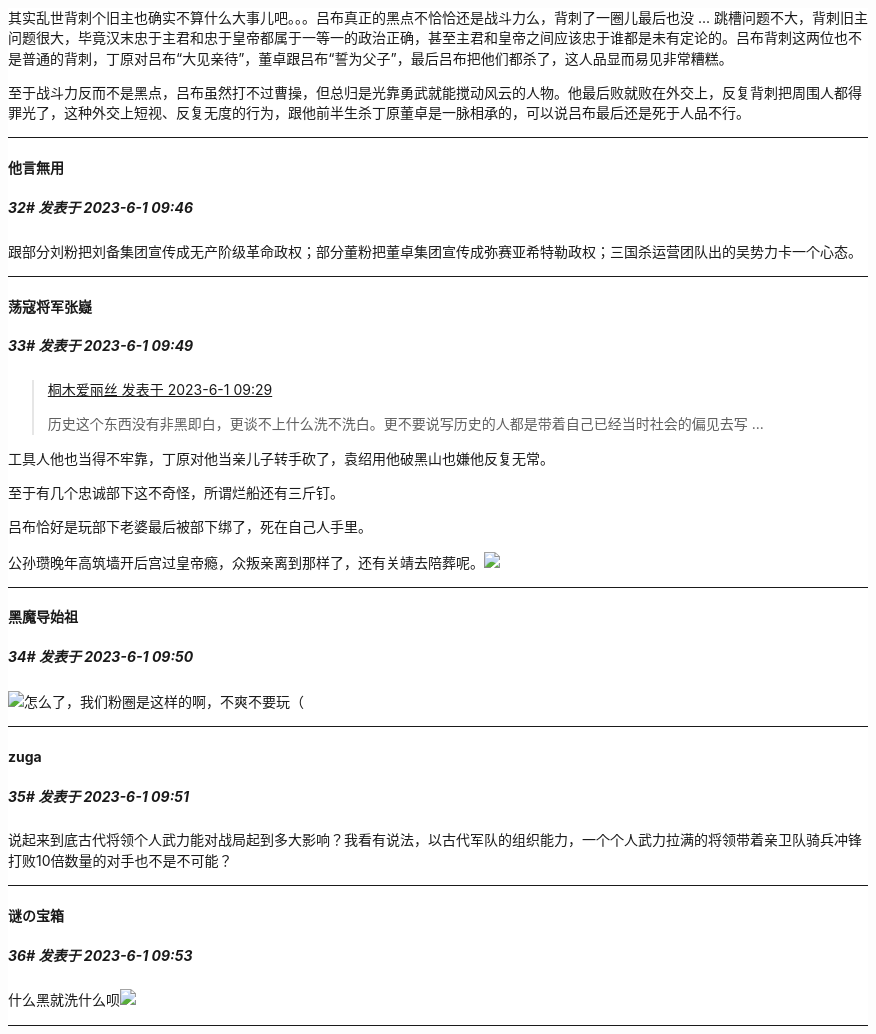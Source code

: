 其实乱世背刺个旧主也确实不算什么大事儿吧。。。吕布真正的黑点不恰恰还是战斗力么，背刺了一圈儿最后也没 ...</blockquote>
跳槽问题不大，背刺旧主问题很大，毕竟汉末忠于主君和忠于皇帝都属于一等一的政治正确，甚至主君和皇帝之间应该忠于谁都是未有定论的。吕布背刺这两位也不是普通的背刺，丁原对吕布“大见亲待”，董卓跟吕布“誓为父子”，最后吕布把他们都杀了，这人品显而易见非常糟糕。

至于战斗力反而不是黑点，吕布虽然打不过曹操，但总归是光靠勇武就能搅动风云的人物。他最后败就败在外交上，反复背刺把周围人都得罪光了，这种外交上短视、反复无度的行为，跟他前半生杀丁原董卓是一脉相承的，可以说吕布最后还是死于人品不行。

*****

####  他言無用  
##### 32#       发表于 2023-6-1 09:46

跟部分刘粉把刘备集团宣传成无产阶级革命政权；部分董粉把董卓集团宣传成弥赛亚希特勒政权；三国杀运营团队出的吴势力卡一个心态。

*****

####  荡寇将军张嶷  
##### 33#       发表于 2023-6-1 09:49

<blockquote><a href="httphttps://bbs.saraba1st.com/2b/forum.php?mod=redirect&amp;goto=findpost&amp;pid=61072987&amp;ptid=2137814" target="_blank">桐木爱丽丝 发表于 2023-6-1 09:29</a>

历史这个东西没有非黑即白，更谈不上什么洗不洗白。更不要说写历史的人都是带着自己已经当时社会的偏见去写 ...</blockquote>
工具人他也当得不牢靠，丁原对他当亲儿子转手砍了，袁绍用他破黑山也嫌他反复无常。

至于有几个忠诚部下这不奇怪，所谓烂船还有三斤钉。

吕布恰好是玩部下老婆最后被部下绑了，死在自己人手里。

公孙瓒晚年高筑墙开后宫过皇帝瘾，众叛亲离到那样了，还有关靖去陪葬呢。<img src="https://static.saraba1st.com/image/smiley/face2017/067.png" referrerpolicy="no-referrer">

*****

####  黑魔导始祖  
##### 34#       发表于 2023-6-1 09:50

<img src="https://static.saraba1st.com/image/smiley/face2017/037.png" referrerpolicy="no-referrer">怎么了，我们粉圈是这样的啊，不爽不要玩（

*****

####  zuga  
##### 35#       发表于 2023-6-1 09:51

说起来到底古代将领个人武力能对战局起到多大影响？我看有说法，以古代军队的组织能力，一个个人武力拉满的将领带着亲卫队骑兵冲锋打败10倍数量的对手也不是不可能？

*****

####  谜の宝箱  
##### 36#       发表于 2023-6-1 09:53

什么黑就洗什么呗<img src="https://static.saraba1st.com/image/smiley/face2017/037.png" referrerpolicy="no-referrer">

*****
